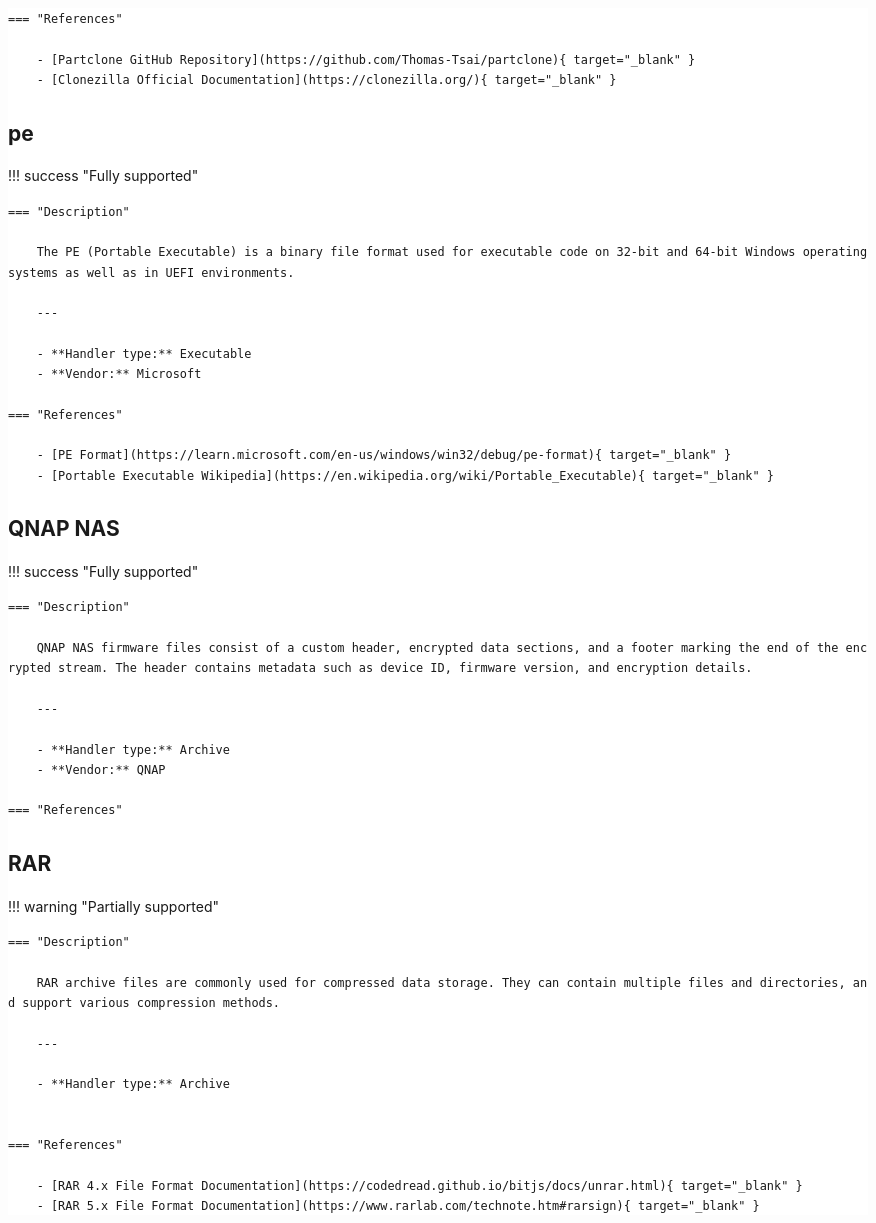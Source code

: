
    === "References"

        - [Partclone GitHub Repository](https://github.com/Thomas-Tsai/partclone){ target="_blank" }
        - [Clonezilla Official Documentation](https://clonezilla.org/){ target="_blank" }
## pe

!!! success "Fully supported"

    === "Description"

        The PE (Portable Executable) is a binary file format used for executable code on 32-bit and 64-bit Windows operating systems as well as in UEFI environments.

        ---

        - **Handler type:** Executable
        - **Vendor:** Microsoft

    === "References"

        - [PE Format](https://learn.microsoft.com/en-us/windows/win32/debug/pe-format){ target="_blank" }
        - [Portable Executable Wikipedia](https://en.wikipedia.org/wiki/Portable_Executable){ target="_blank" }
## QNAP NAS

!!! success "Fully supported"

    === "Description"

        QNAP NAS firmware files consist of a custom header, encrypted data sections, and a footer marking the end of the encrypted stream. The header contains metadata such as device ID, firmware version, and encryption details.

        ---

        - **Handler type:** Archive
        - **Vendor:** QNAP

    === "References"
## RAR

!!! warning "Partially supported"

    === "Description"

        RAR archive files are commonly used for compressed data storage. They can contain multiple files and directories, and support various compression methods.

        ---

        - **Handler type:** Archive
        

    === "References"

        - [RAR 4.x File Format Documentation](https://codedread.github.io/bitjs/docs/unrar.html){ target="_blank" }
        - [RAR 5.x File Format Documentation](https://www.rarlab.com/technote.htm#rarsign){ target="_blank" }
